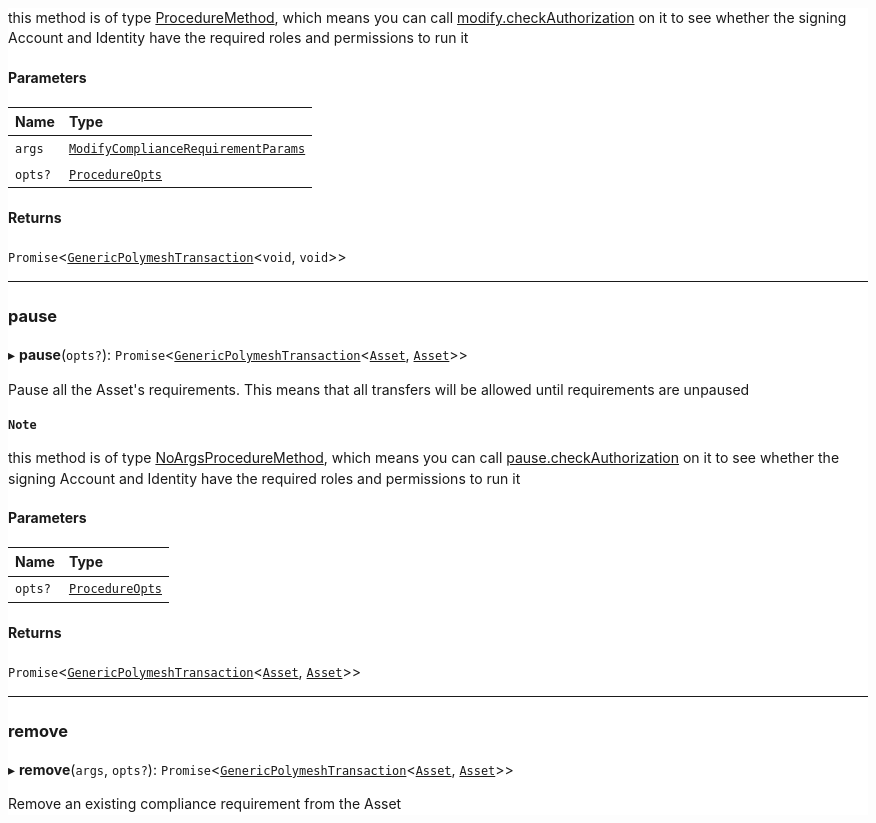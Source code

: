  this method is of type [ProcedureMethod](../wiki/types.ProcedureMethod), which means you can call [modify.checkAuthorization](../wiki/types.ProcedureMethod#checkauthorization)
  on it to see whether the signing Account and Identity have the required roles and permissions to run it

#### Parameters

| Name | Type |
| :------ | :------ |
| `args` | [`ModifyComplianceRequirementParams`](../wiki/api.procedures.types#modifycompliancerequirementparams) |
| `opts?` | [`ProcedureOpts`](../wiki/types.ProcedureOpts) |

#### Returns

`Promise`<[`GenericPolymeshTransaction`](../wiki/types#genericpolymeshtransaction)<`void`, `void`\>\>

___

### pause

▸ **pause**(`opts?`): `Promise`<[`GenericPolymeshTransaction`](../wiki/types#genericpolymeshtransaction)<[`Asset`](../wiki/api.entities.Asset.Asset), [`Asset`](../wiki/api.entities.Asset.Asset)\>\>

Pause all the Asset's requirements. This means that all transfers will be allowed until requirements are unpaused

**`Note`**

 this method is of type [NoArgsProcedureMethod](../wiki/types.NoArgsProcedureMethod), which means you can call [pause.checkAuthorization](../wiki/types.NoArgsProcedureMethod#checkauthorization)
  on it to see whether the signing Account and Identity have the required roles and permissions to run it

#### Parameters

| Name | Type |
| :------ | :------ |
| `opts?` | [`ProcedureOpts`](../wiki/types.ProcedureOpts) |

#### Returns

`Promise`<[`GenericPolymeshTransaction`](../wiki/types#genericpolymeshtransaction)<[`Asset`](../wiki/api.entities.Asset.Asset), [`Asset`](../wiki/api.entities.Asset.Asset)\>\>

___

### remove

▸ **remove**(`args`, `opts?`): `Promise`<[`GenericPolymeshTransaction`](../wiki/types#genericpolymeshtransaction)<[`Asset`](../wiki/api.entities.Asset.Asset), [`Asset`](../wiki/api.entities.Asset.Asset)\>\>

Remove an existing compliance requirement from the Asset
